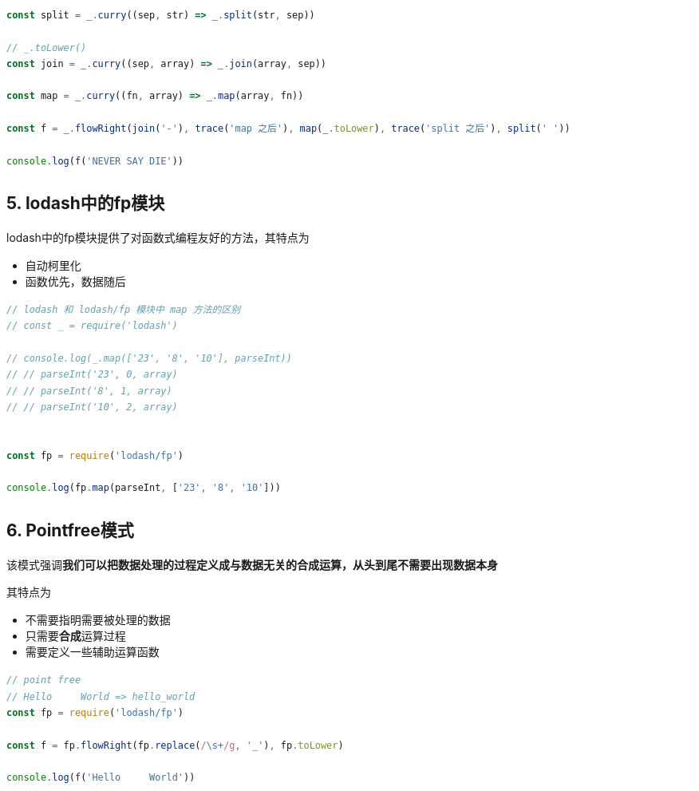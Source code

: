 ```js
const split = _.curry((sep, str) => _.split(str, sep))

// _.toLower()
const join = _.curry((sep, array) => _.join(array, sep))

const map = _.curry((fn, array) => _.map(array, fn))

const f = _.flowRight(join('-'), trace('map 之后'), map(_.toLower), trace('split 之后'), split(' '))

console.log(f('NEVER SAY DIE'))
```

## 5. lodash中的fp模块

lodash中的fp模块提供了对函数式编程友好的方法，其特点为

* 自动柯里化
* 函数优先，数据随后

```js
// lodash 和 lodash/fp 模块中 map 方法的区别
// const _ = require('lodash')

// console.log(_.map(['23', '8', '10'], parseInt))
// // parseInt('23', 0, array)
// // parseInt('8', 1, array)
// // parseInt('10', 2, array)


const fp = require('lodash/fp')

console.log(fp.map(parseInt, ['23', '8', '10']))
```

## 6. Pointfree模式

该模式强调**我们可以把数据处理的过程定义成与数据无关的合成运算，从头到尾不需要出现数据本身**

其特点为

* 不需要指明需要被处理的数据
* 只需要**合成**运算过程
* 需要定义一些辅助运算函数

```js
// point free
// Hello     World => hello_world
const fp = require('lodash/fp')

const f = fp.flowRight(fp.replace(/\s+/g, '_'), fp.toLower)

console.log(f('Hello     World'))
```
